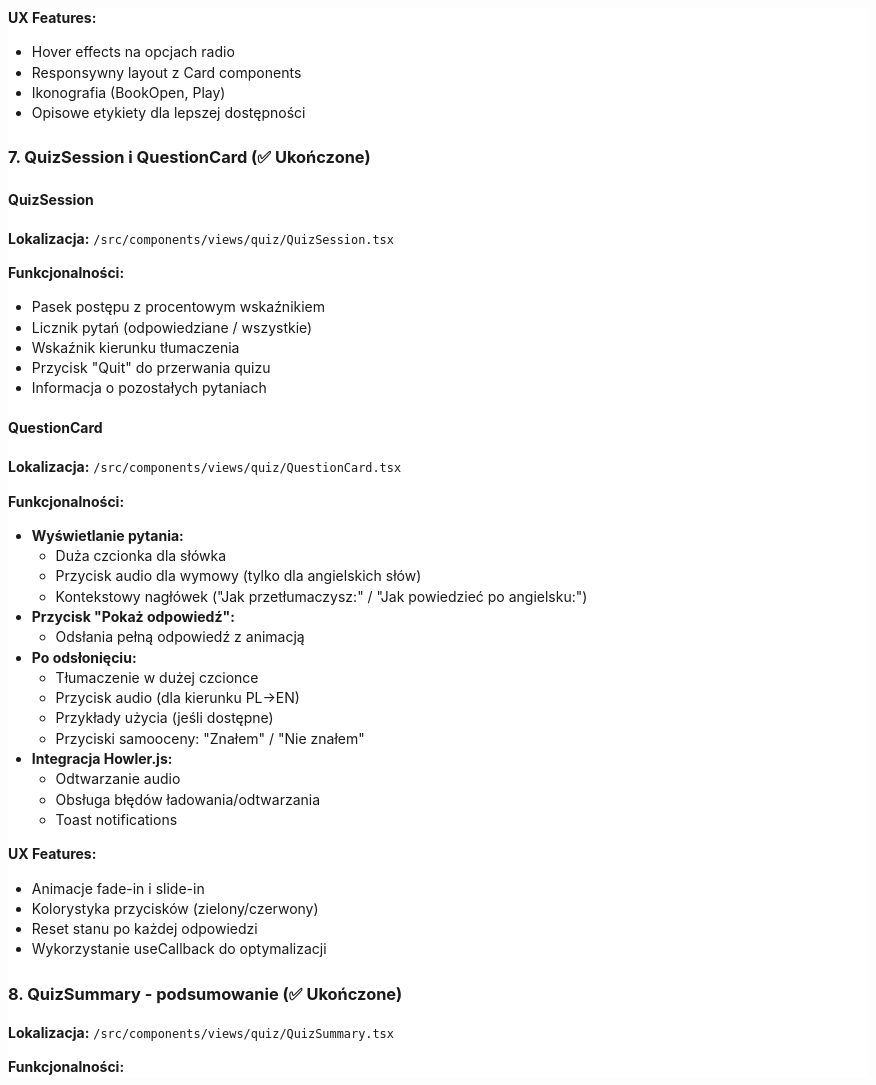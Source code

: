 **UX Features:**

- Hover effects na opcjach radio
- Responsywny layout z Card components
- Ikonografia (BookOpen, Play)
- Opisowe etykiety dla lepszej dostępności

### 7. QuizSession i QuestionCard (✅ Ukończone)

#### QuizSession

**Lokalizacja:** `/src/components/views/quiz/QuizSession.tsx`

**Funkcjonalności:**

- Pasek postępu z procentowym wskaźnikiem
- Licznik pytań (odpowiedziane / wszystkie)
- Wskaźnik kierunku tłumaczenia
- Przycisk "Quit" do przerwania quizu
- Informacja o pozostałych pytaniach

#### QuestionCard

**Lokalizacja:** `/src/components/views/quiz/QuestionCard.tsx`

**Funkcjonalności:**

- **Wyświetlanie pytania:**
  - Duża czcionka dla słówka
  - Przycisk audio dla wymowy (tylko dla angielskich słów)
  - Kontekstowy nagłówek ("Jak przetłumaczysz:" / "Jak powiedzieć po angielsku:")
- **Przycisk "Pokaż odpowiedź":**
  - Odsłania pełną odpowiedź z animacją
- **Po odsłonięciu:**
  - Tłumaczenie w dużej czcionce
  - Przycisk audio (dla kierunku PL→EN)
  - Przykłady użycia (jeśli dostępne)
  - Przyciski samooceny: "Znałem" / "Nie znałem"
- **Integracja Howler.js:**
  - Odtwarzanie audio
  - Obsługa błędów ładowania/odtwarzania
  - Toast notifications

**UX Features:**

- Animacje fade-in i slide-in
- Kolorystyka przycisków (zielony/czerwony)
- Reset stanu po każdej odpowiedzi
- Wykorzystanie useCallback do optymalizacji

### 8. QuizSummary - podsumowanie (✅ Ukończone)

**Lokalizacja:** `/src/components/views/quiz/QuizSummary.tsx`

**Funkcjonalności:**
